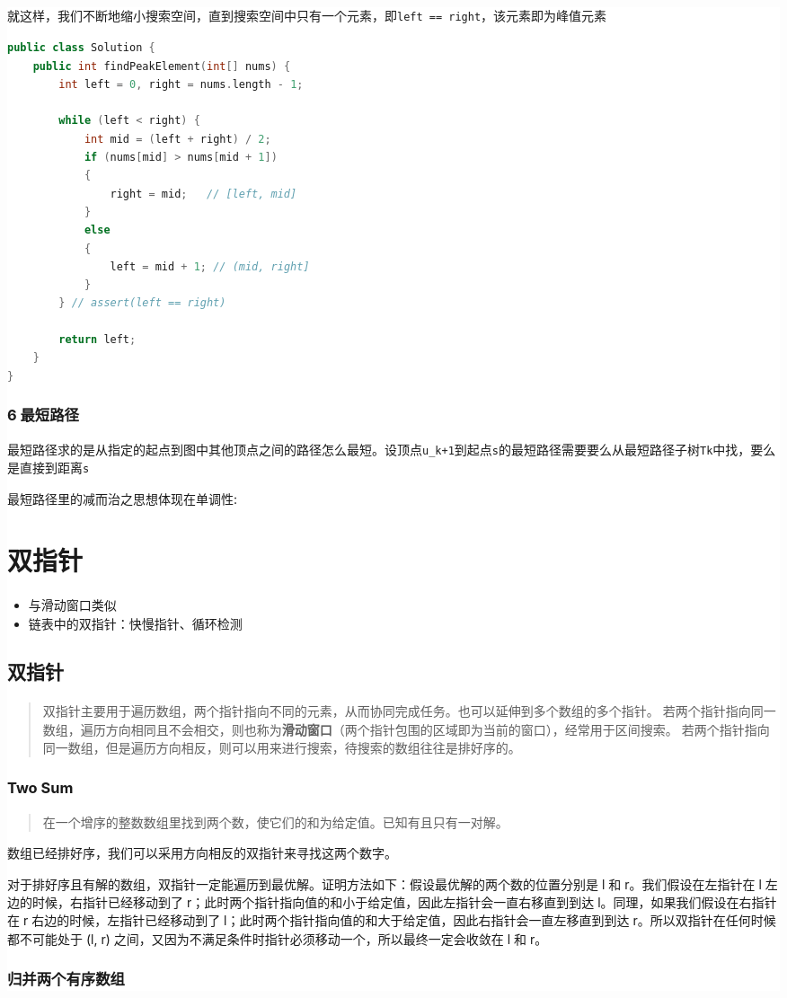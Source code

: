 就这样，我们不断地缩小搜索空间，直到搜索空间中只有一个元素，即`left == right`，该元素即为峰值元素

```cpp
public class Solution {
    public int findPeakElement(int[] nums) {
        int left = 0, right = nums.length - 1;
        
        while (left < right) {
            int mid = (left + right) / 2;
            if (nums[mid] > nums[mid + 1])
            {
                right = mid;   // [left, mid]
            }
            else
            {
                left = mid + 1; // (mid, right]
            }
        } // assert(left == right)

        return left;
    }
}
```

### 6 最短路径

最短路径求的是从指定的起点到图中其他顶点之间的路径怎么最短。设顶点`u_k+1`到起点`s`的最短路径需要要么从最短路径子树`Tk`中找，要么是直接到距离`s`

最短路径里的减而治之思想体现在单调性:



# 双指针

+ 与滑动窗口类似
+ 链表中的双指针：快慢指针、循环检测

## 双指针

> 双指针主要用于遍历数组，两个指针指向不同的元素，从而协同完成任务。也可以延伸到多个数组的多个指针。
> 若两个指针指向同一数组，遍历方向相同且不会相交，则也称为**滑动窗口**（两个指针包围的区域即为当前的窗口），经常用于区间搜索。
> 若两个指针指向同一数组，但是遍历方向相反，则可以用来进行搜索，待搜索的数组往往是排好序的。

### Two Sum

> 在一个增序的整数数组里找到两个数，使它们的和为给定值。已知有且只有一对解。

数组已经排好序，我们可以采用方向相反的双指针来寻找这两个数字。

对于排好序且有解的数组，双指针一定能遍历到最优解。证明方法如下：假设最优解的两个数的位置分别是 l 和 r。我们假设在左指针在 l 左边的时候，右指针已经移动到了 r；此时两个指针指向值的和小于给定值，因此左指针会一直右移直到到达 l。同理，如果我们假设在右指针在 r 右边的时候，左指针已经移动到了 l；此时两个指针指向值的和大于给定值，因此右指针会一直左移直到到达 r。所以双指针在任何时候都不可能处于 (l, r) 之间，又因为不满足条件时指针必须移动一个，所以最终一定会收敛在 l 和 r。

### 归并两个有序数组
